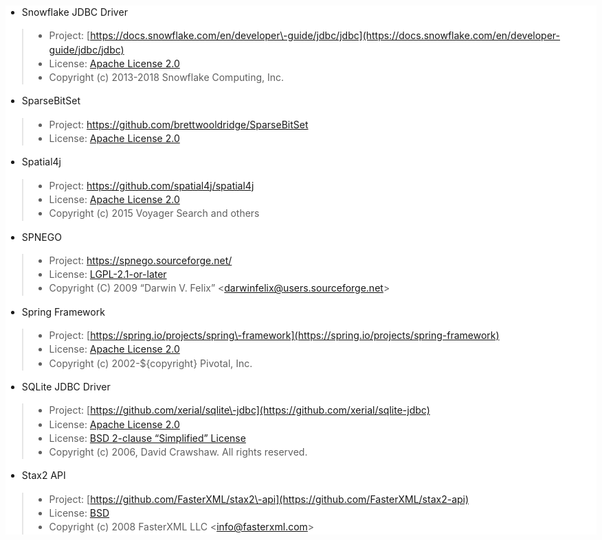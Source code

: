 
* Snowflake JDBC Driver



> * Project: [https://docs.snowflake.com/en/developer\-guide/jdbc/jdbc](https://docs.snowflake.com/en/developer-guide/jdbc/jdbc)
> * License: [Apache License 2\.0](https://spdx.org/licenses/Apache-2.0)
> * Copyright (c) 2013\-2018 Snowflake Computing, Inc.


* SparseBitSet



> * Project: <https://github.com/brettwooldridge/SparseBitSet>
> * License: [Apache License 2\.0](https://spdx.org/licenses/Apache-2.0)


* Spatial4j



> * Project: <https://github.com/spatial4j/spatial4j>
> * License: [Apache License 2\.0](https://spdx.org/licenses/Apache-2.0)
> * Copyright (c) 2015 Voyager Search and others


* SPNEGO



> * Project: <https://spnego.sourceforge.net/>
> * License: [LGPL\-2\.1\-or\-later](https://spdx.org/licenses/LGPL-2.1-or-later)
> * Copyright (C) 2009 “Darwin V. Felix” \<[darwinfelix@users.sourceforge.net](/cdn-cgi/l/email-protection#32565340455b5c54575e5b4a141101050914110700091411060a0947415740411411060409415d47405157545d40555714110604095c5746)\>


* Spring Framework



> * Project: [https://spring.io/projects/spring\-framework](https://spring.io/projects/spring-framework)
> * License: [Apache License 2\.0](https://spdx.org/licenses/Apache-2.0)
> * Copyright (c) 2002\-${copyright} Pivotal, Inc.


* SQLite JDBC Driver



> * Project: [https://github.com/xerial/sqlite\-jdbc](https://github.com/xerial/sqlite-jdbc)
> * License: [Apache License 2\.0](https://spdx.org/licenses/Apache-2.0)
> * License: [BSD 2\-clause “Simplified” License](https://spdx.org/licenses/BSD-2-Clause)
> * Copyright (c) 2006, David Crawshaw. All rights reserved.


* Stax2 API



> * Project: [https://github.com/FasterXML/stax2\-api](https://github.com/FasterXML/stax2-api)
> * License: [BSD](https://spdx.org/licenses/BSD)
> * Copyright (c) 2008 FasterXML LLC \<[info@fasterxml.com](/cdn-cgi/l/email-protection#a3cacdc5cc858090949885809691988580979b98c5c2d0d7c6d1dbcecf8580979598c0ccce)\>
